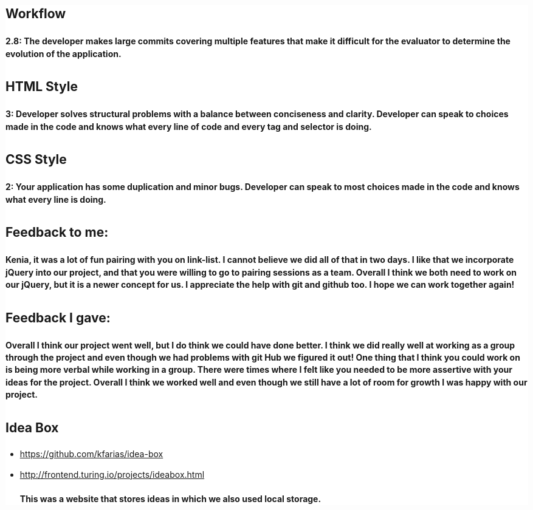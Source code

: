 ## Workflow

  #### 2.8: The developer makes large commits covering multiple features that make it difficult for the evaluator to determine the evolution of the application.

## HTML Style

  #### 3: Developer solves structural problems with a balance between conciseness and clarity. Developer can speak to choices made in the code and knows what every line of code and every tag and selector is doing.

## CSS Style

  #### 2: Your application has some duplication and minor bugs. Developer can speak to most choices made in the code and knows what every line is doing.

  ## Feedback to me:

  #### Kenia, it was a lot of fun pairing with you on link-list. I cannot believe we did all of that in two days. I like that we incorporate jQuery into our project, and that you were willing to go to pairing sessions as a team. Overall I think we both need to work on our jQuery, but it is a newer concept for us. I appreciate the help with git and github too. I hope we can work together again!

  ## Feedback I gave:

  #### Overall I think our project went well, but I do think we could have done better. I think we did really well at working as a group through the project and even though we had problems with git Hub we figured it out! One thing that I think you could work on is being more verbal while working in a group.  There were times where I felt like you needed to be more assertive with your ideas for the project. Overall I think we worked well and even though we still have a lot of room for growth I was happy with our project.

## Idea Box

* https://github.com/kfarias/idea-box
* http://frontend.turing.io/projects/ideabox.html

  #### This was a website that stores ideas in which we also used local storage.
